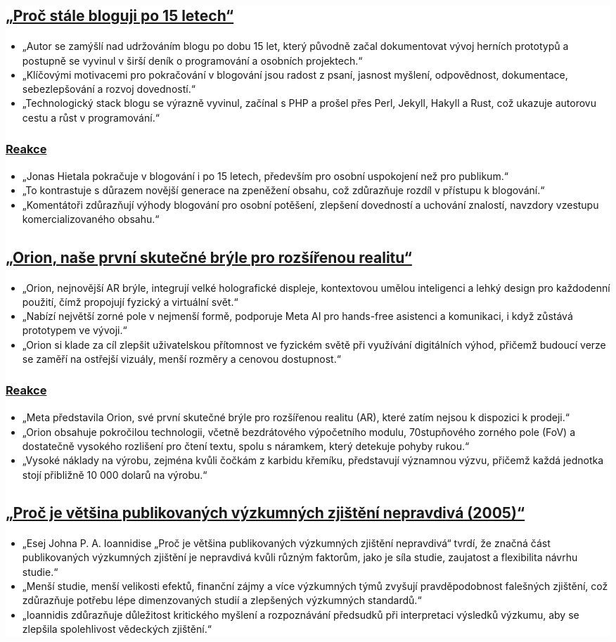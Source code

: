 ## [„Proč stále bloguji po 15 letech“](https://www.jonashietala.se/blog/2024/09/25/why_i_still_blog_after_15_years/)

- „Autor se zamýšlí nad udržováním blogu po dobu 15 let, který původně začal dokumentovat vývoj herních prototypů a postupně se vyvinul v širší deník o programování a osobních projektech.“
- „Klíčovými motivacemi pro pokračování v blogování jsou radost z psaní, jasnost myšlení, odpovědnost, dokumentace, sebezlepšování a rozvoj dovedností.“
- „Technologický stack blogu se výrazně vyvinul, začínal s PHP a prošel přes Perl, Jekyll, Hakyll a Rust, což ukazuje autorovu cestu a růst v programování.“

### [Reakce](https://news.ycombinator.com/item?id=41646531)

- „Jonas Hietala pokračuje v blogování i po 15 letech, především pro osobní uspokojení než pro publikum.“
- „To kontrastuje s důrazem novější generace na zpeněžení obsahu, což zdůrazňuje rozdíl v přístupu k blogování.“
- „Komentátoři zdůrazňují výhody blogování pro osobní potěšení, zlepšení dovedností a uchování znalostí, navzdory vzestupu komercializovaného obsahu.“

## [„Orion, naše první skutečné brýle pro rozšířenou realitu“](https://about.fb.com/news/2024/09/introducing-orion-our-first-true-augmented-reality-glasses/)

- „Orion, nejnovější AR brýle, integrují velké holografické displeje, kontextovou umělou inteligenci a lehký design pro každodenní použití, čímž propojují fyzický a virtuální svět.“
- „Nabízí největší zorné pole v nejmenší formě, podporuje Meta AI pro hands-free asistenci a komunikaci, i když zůstává prototypem ve vývoji.“
- „Orion si klade za cíl zlepšit uživatelskou přítomnost ve fyzickém světě při využívání digitálních výhod, přičemž budoucí verze se zaměří na ostřejší vizuály, menší rozměry a cenovou dostupnost.“

### [Reakce](https://news.ycombinator.com/item?id=41650047)

- „Meta představila Orion, své první skutečné brýle pro rozšířenou realitu (AR), které zatím nejsou k dispozici k prodeji.“
- „Orion obsahuje pokročilou technologii, včetně bezdrátového výpočetního modulu, 70stupňového zorného pole (FoV) a dostatečně vysokého rozlišení pro čtení textu, spolu s náramkem, který detekuje pohyby rukou.“
- „Vysoké náklady na výrobu, zejména kvůli čočkám z karbidu křemíku, představují významnou výzvu, přičemž každá jednotka stojí přibližně 10 000 dolarů na výrobu.“

## [„Proč je většina publikovaných výzkumných zjištění nepravdivá (2005)“](https://journals.plos.org/plosmedicine/article?id=10.1371/journal.pmed.0020124)

- „Esej Johna P. A. Ioannidise „Proč je většina publikovaných výzkumných zjištění nepravdivá“ tvrdí, že značná část publikovaných výzkumných zjištění je nepravdivá kvůli různým faktorům, jako je síla studie, zaujatost a flexibilita návrhu studie.“
- „Menší studie, menší velikosti efektů, finanční zájmy a více výzkumných týmů zvyšují pravděpodobnost falešných zjištění, což zdůrazňuje potřebu lépe dimenzovaných studií a zlepšených výzkumných standardů.“
- „Ioannidis zdůrazňuje důležitost kritického myšlení a rozpoznávání předsudků při interpretaci výsledků výzkumu, aby se zlepšila spolehlivost vědeckých zjištění.“
